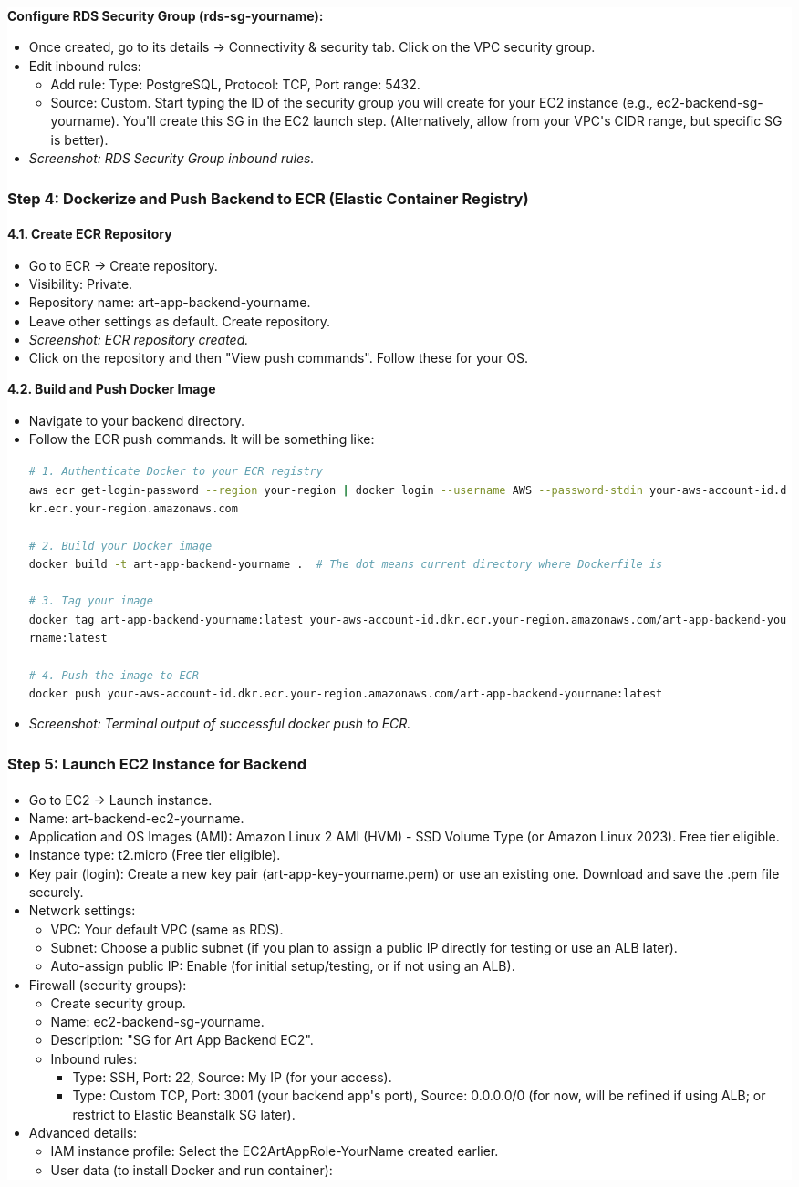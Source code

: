 **Configure RDS Security Group (rds-sg-yourname):**
* Once created, go to its details -> Connectivity & security tab. Click on the VPC security group.
* Edit inbound rules:
  * Add rule: Type: PostgreSQL, Protocol: TCP, Port range: 5432.
  * Source: Custom. Start typing the ID of the security group you will create for your EC2 instance (e.g., ec2-backend-sg-yourname). You'll create this SG in the EC2 launch step. (Alternatively, allow from your VPC's CIDR range, but specific SG is better).
* *Screenshot: RDS Security Group inbound rules.*

### Step 4: Dockerize and Push Backend to ECR (Elastic Container Registry)

**4.1. Create ECR Repository**
* Go to ECR -> Create repository.
* Visibility: Private.
* Repository name: art-app-backend-yourname.
* Leave other settings as default. Create repository.
* *Screenshot: ECR repository created.*
* Click on the repository and then "View push commands". Follow these for your OS.

**4.2. Build and Push Docker Image**
* Navigate to your backend directory.
* Follow the ECR push commands. It will be something like:
  ```bash
  # 1. Authenticate Docker to your ECR registry
  aws ecr get-login-password --region your-region | docker login --username AWS --password-stdin your-aws-account-id.dkr.ecr.your-region.amazonaws.com
  
  # 2. Build your Docker image
  docker build -t art-app-backend-yourname .  # The dot means current directory where Dockerfile is
  
  # 3. Tag your image
  docker tag art-app-backend-yourname:latest your-aws-account-id.dkr.ecr.your-region.amazonaws.com/art-app-backend-yourname:latest
  
  # 4. Push the image to ECR
  docker push your-aws-account-id.dkr.ecr.your-region.amazonaws.com/art-app-backend-yourname:latest
  ```
* *Screenshot: Terminal output of successful docker push to ECR.*

### Step 5: Launch EC2 Instance for Backend

* Go to EC2 -> Launch instance.
* Name: art-backend-ec2-yourname.
* Application and OS Images (AMI): Amazon Linux 2 AMI (HVM) - SSD Volume Type (or Amazon Linux 2023). Free tier eligible.
* Instance type: t2.micro (Free tier eligible).
* Key pair (login): Create a new key pair (art-app-key-yourname.pem) or use an existing one. Download and save the .pem file securely.
* Network settings:
  * VPC: Your default VPC (same as RDS).
  * Subnet: Choose a public subnet (if you plan to assign a public IP directly for testing or use an ALB later).
  * Auto-assign public IP: Enable (for initial setup/testing, or if not using an ALB).
* Firewall (security groups):
  * Create security group.
  * Name: ec2-backend-sg-yourname.
  * Description: "SG for Art App Backend EC2".
  * Inbound rules:
    * Type: SSH, Port: 22, Source: My IP (for your access).
    * Type: Custom TCP, Port: 3001 (your backend app's port), Source: 0.0.0.0/0 (for now, will be refined if using ALB; or restrict to Elastic Beanstalk SG later).
* Advanced details:
  * IAM instance profile: Select the EC2ArtAppRole-YourName created earlier.
  * User data (to install Docker and run container):